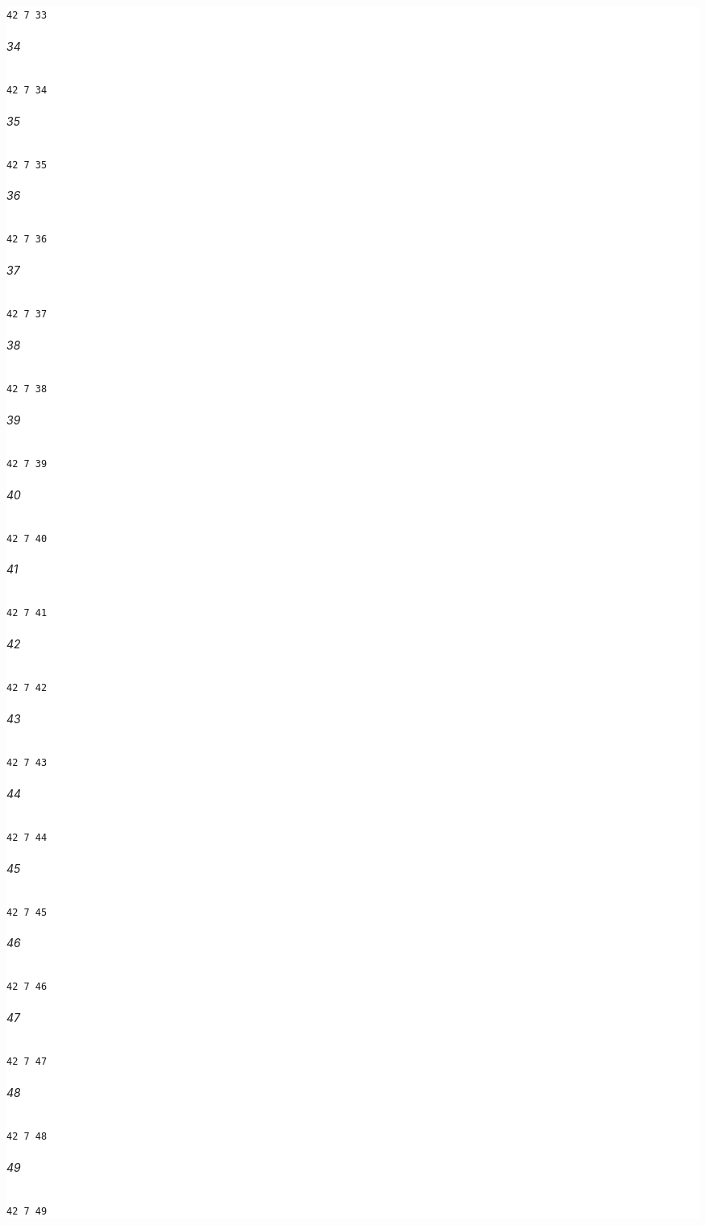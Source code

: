 ``` verse
42 7 33 
```
###### 34
``` verse
42 7 34 
```
###### 35
``` verse
42 7 35 
```
###### 36
``` verse
42 7 36 
```
###### 37
``` verse
42 7 37 
```
###### 38
``` verse
42 7 38 
```
###### 39
``` verse
42 7 39 
```
###### 40
``` verse
42 7 40 
```
###### 41
``` verse
42 7 41 
```
###### 42
``` verse
42 7 42 
```
###### 43
``` verse
42 7 43 
```
###### 44
``` verse
42 7 44 
```
###### 45
``` verse
42 7 45 
```
###### 46
``` verse
42 7 46 
```
###### 47
``` verse
42 7 47 
```
###### 48
``` verse
42 7 48 
```
###### 49
``` verse
42 7 49 
```